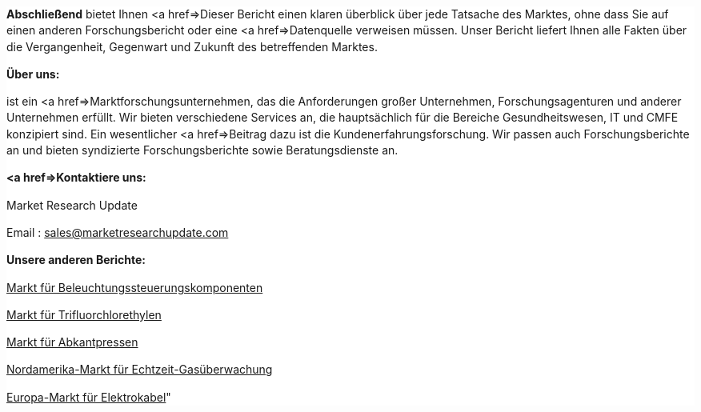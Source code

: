 <strong>Abschließend</strong> bietet Ihnen <a href=>Dieser</a> Bericht einen klaren überblick über jede Tatsache des Marktes, ohne dass Sie auf einen anderen Forschungsbericht oder eine <a href=>Datenquelle</a> verweisen müssen. Unser Bericht liefert Ihnen alle Fakten über die Vergangenheit, Gegenwart und Zukunft des betreffenden Marktes.

<strong>Über uns:</strong>

 ist ein <a href=>Marktfors</a>chungsunternehmen, das die Anforderungen großer Unternehmen, Forschungsagenturen und anderer Unternehmen erfüllt. Wir bieten verschiedene Services an, die hauptsächlich für die Bereiche Gesundheitswesen, IT und CMFE konzipiert sind. Ein wesentlicher <a href=>Beitrag</a> dazu ist die Kundenerfahrungsforschung. Wir passen auch Forschungsberichte an und bieten syndizierte Forschungsberichte sowie Beratungsdienste an.

<strong><a href=>Kontaktiere uns:</a></strong>

Market Research Update

Email : sales@marketresearchupdate.com

<strong>Unsere anderen Berichte:</strong>

<a href=https://www.linkedin.com/pulse/lighting-control-components-market-has-huge>Markt für Beleuchtungssteuerungskomponenten</a>

<a href=https://www.linkedin.com/pulse/trifluorochloroethylene-market-size-industry>Markt für Trifluorchlorethylen</a>

<a href=https://www.linkedin.com/pulse/press-brake-market-2023-analysis-growth-drivers-vendors>Markt für Abkantpressen</a>

<a href=https://www.linkedin.com/pulse/north-america-real-time-gas-monitoring-market>Nordamerika-Markt für Echtzeit-Gasüberwachung</a>

<a href=https://www.linkedin.com/pulse/europe-electrical-wire-cable-market-2023-top-industry>Europa-Markt für Elektrokabel</a>"
